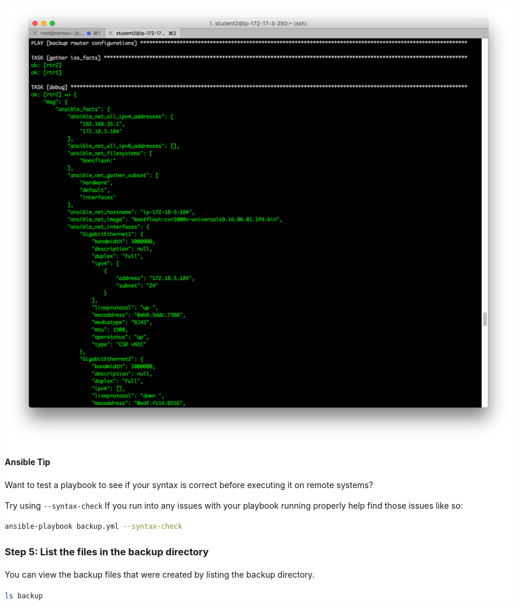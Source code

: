 ![Figure 2: backup playbook stdout](playbook-output.png)

#### Ansible Tip
 Want to test a playbook to see if your syntax is correct before executing it on remote systems?

 Try using `--syntax-check` If you run into any issues with your playbook running properly help find those issues like so:
 ```bash
 ansible-playbook backup.yml --syntax-check
 ```

### Step 5: List the files in the backup directory
You can view the backup files that were created by listing the backup directory.

```bash
ls backup
```
